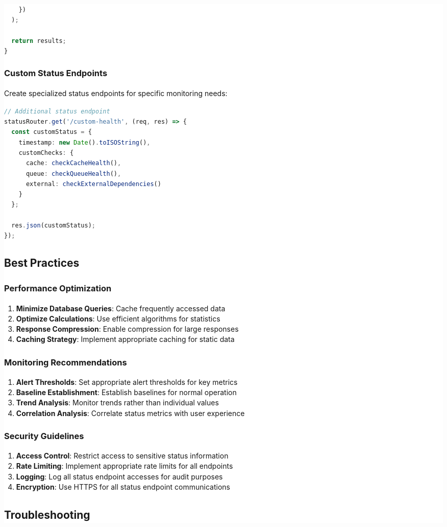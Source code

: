 ```typescript
    })
  );
  
  return results;
}
```

### Custom Status Endpoints

Create specialized status endpoints for specific monitoring needs:

```typescript
// Additional status endpoint
statusRouter.get('/custom-health', (req, res) => {
  const customStatus = {
    timestamp: new Date().toISOString(),
    customChecks: {
      cache: checkCacheHealth(),
      queue: checkQueueHealth(),
      external: checkExternalDependencies()
    }
  };
  
  res.json(customStatus);
});
```

## Best Practices

### Performance Optimization

1. **Minimize Database Queries**: Cache frequently accessed data
2. **Optimize Calculations**: Use efficient algorithms for statistics
3. **Response Compression**: Enable compression for large responses
4. **Caching Strategy**: Implement appropriate caching for static data

### Monitoring Recommendations

1. **Alert Thresholds**: Set appropriate alert thresholds for key metrics
2. **Baseline Establishment**: Establish baselines for normal operation
3. **Trend Analysis**: Monitor trends rather than individual values
4. **Correlation Analysis**: Correlate status metrics with user experience

### Security Guidelines

1. **Access Control**: Restrict access to sensitive status information
2. **Rate Limiting**: Implement appropriate rate limits for all endpoints
3. **Logging**: Log all status endpoint accesses for audit purposes
4. **Encryption**: Use HTTPS for all status endpoint communications

## Troubleshooting
